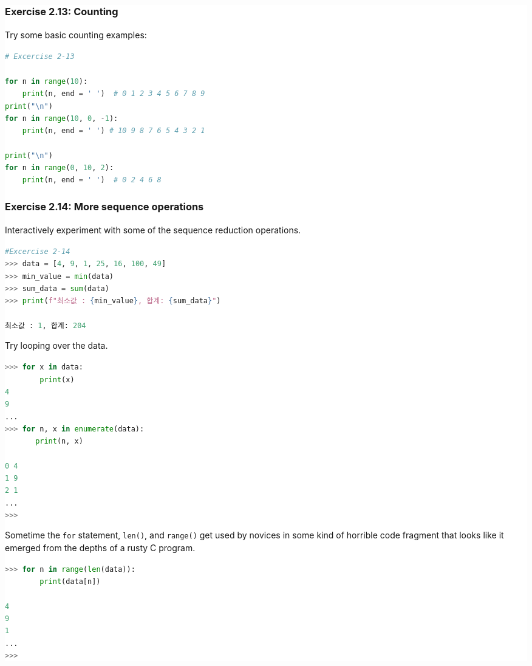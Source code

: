 ### Exercise 2.13: Counting

Try some basic counting examples:

```python
# Excercise 2-13

for n in range(10):
    print(n, end = ' ')  # 0 1 2 3 4 5 6 7 8 9 
print("\n")
for n in range(10, 0, -1):
    print(n, end = ' ') # 10 9 8 7 6 5 4 3 2 1

print("\n")
for n in range(0, 10, 2):
    print(n, end = ' ')  # 0 2 4 6 8 
```

### Exercise 2.14: More sequence operations

Interactively experiment with some of the sequence reduction operations.

```python
#Excercise 2-14
>>> data = [4, 9, 1, 25, 16, 100, 49]
>>> min_value = min(data)
>>> sum_data = sum(data)
>>> print(f"최소값 : {min_value}, 합계: {sum_data}")

최소값 : 1, 합계: 204
```

Try looping over the data.

```python
>>> for x in data:
        print(x)
4
9
...
>>> for n, x in enumerate(data):
       print(n, x)

0 4
1 9
2 1
...
>>>
```

 Sometime the `for` statement, `len()`, and `range()` get used by novices in some kind of horrible code fragment that looks like it emerged from the depths of a rusty C program.

```python
>>> for n in range(len(data)):
        print(data[n])

4
9
1
...
>>>
```
